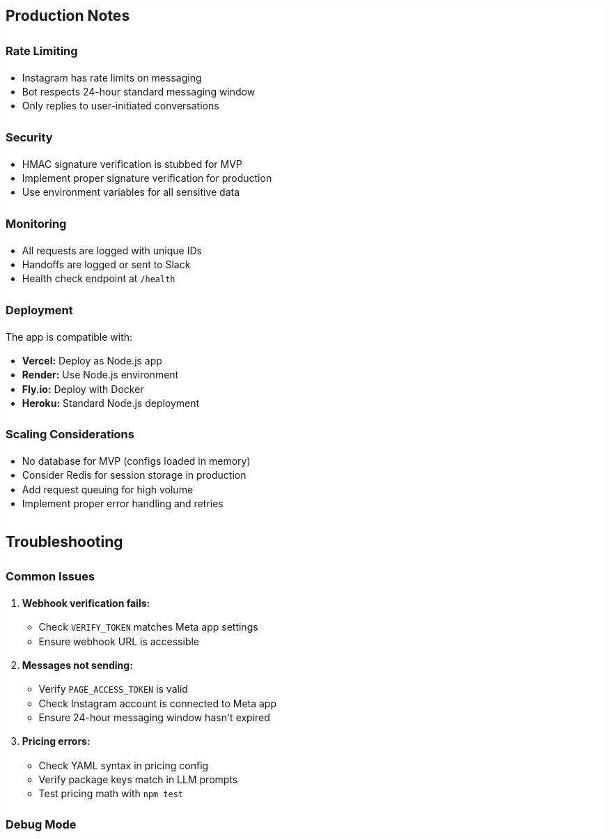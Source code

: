 ## Production Notes

### Rate Limiting
- Instagram has rate limits on messaging
- Bot respects 24-hour standard messaging window
- Only replies to user-initiated conversations

### Security
- HMAC signature verification is stubbed for MVP
- Implement proper signature verification for production
- Use environment variables for all sensitive data

### Monitoring
- All requests are logged with unique IDs
- Handoffs are logged or sent to Slack
- Health check endpoint at `/health`

### Deployment
The app is compatible with:
- **Vercel:** Deploy as Node.js app
- **Render:** Use Node.js environment
- **Fly.io:** Deploy with Docker
- **Heroku:** Standard Node.js deployment

### Scaling Considerations
- No database for MVP (configs loaded in memory)
- Consider Redis for session storage in production
- Add request queuing for high volume
- Implement proper error handling and retries

## Troubleshooting

### Common Issues

1. **Webhook verification fails:**
   - Check `VERIFY_TOKEN` matches Meta app settings
   - Ensure webhook URL is accessible

2. **Messages not sending:**
   - Verify `PAGE_ACCESS_TOKEN` is valid
   - Check Instagram account is connected to Meta app
   - Ensure 24-hour messaging window hasn't expired

3. **Pricing errors:**
   - Check YAML syntax in pricing config
   - Verify package keys match in LLM prompts
   - Test pricing math with `npm test`

### Debug Mode
